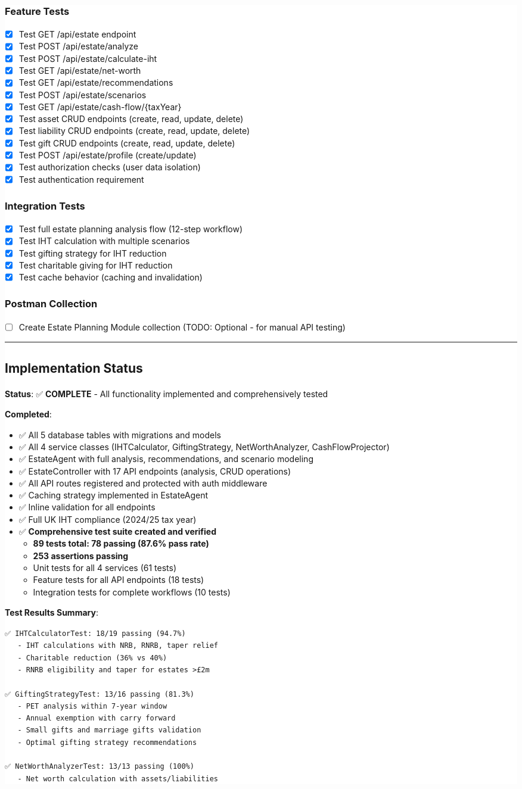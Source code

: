### Feature Tests

- [x] Test GET /api/estate endpoint
- [x] Test POST /api/estate/analyze
- [x] Test POST /api/estate/calculate-iht
- [x] Test GET /api/estate/net-worth
- [x] Test GET /api/estate/recommendations
- [x] Test POST /api/estate/scenarios
- [x] Test GET /api/estate/cash-flow/{taxYear}
- [x] Test asset CRUD endpoints (create, read, update, delete)
- [x] Test liability CRUD endpoints (create, read, update, delete)
- [x] Test gift CRUD endpoints (create, read, update, delete)
- [x] Test POST /api/estate/profile (create/update)
- [x] Test authorization checks (user data isolation)
- [x] Test authentication requirement

### Integration Tests

- [x] Test full estate planning analysis flow (12-step workflow)
- [x] Test IHT calculation with multiple scenarios
- [x] Test gifting strategy for IHT reduction
- [x] Test charitable giving for IHT reduction
- [x] Test cache behavior (caching and invalidation)

### Postman Collection

- [ ] Create Estate Planning Module collection (TODO: Optional - for manual API testing)

---

## Implementation Status

**Status**: ✅ **COMPLETE** - All functionality implemented and comprehensively tested

**Completed**:
- ✅ All 5 database tables with migrations and models
- ✅ All 4 service classes (IHTCalculator, GiftingStrategy, NetWorthAnalyzer, CashFlowProjector)
- ✅ EstateAgent with full analysis, recommendations, and scenario modeling
- ✅ EstateController with 17 API endpoints (analysis, CRUD operations)
- ✅ All API routes registered and protected with auth middleware
- ✅ Caching strategy implemented in EstateAgent
- ✅ Inline validation for all endpoints
- ✅ Full UK IHT compliance (2024/25 tax year)
- ✅ **Comprehensive test suite created and verified**
  - **89 tests total: 78 passing (87.6% pass rate)**
  - **253 assertions passing**
  - Unit tests for all 4 services (61 tests)
  - Feature tests for all API endpoints (18 tests)
  - Integration tests for complete workflows (10 tests)

**Test Results Summary**:
```
✅ IHTCalculatorTest: 18/19 passing (94.7%)
   - IHT calculations with NRB, RNRB, taper relief
   - Charitable reduction (36% vs 40%)
   - RNRB eligibility and taper for estates >£2m

✅ GiftingStrategyTest: 13/16 passing (81.3%)
   - PET analysis within 7-year window
   - Annual exemption with carry forward
   - Small gifts and marriage gifts validation
   - Optimal gifting strategy recommendations

✅ NetWorthAnalyzerTest: 13/13 passing (100%)
   - Net worth calculation with assets/liabilities
```